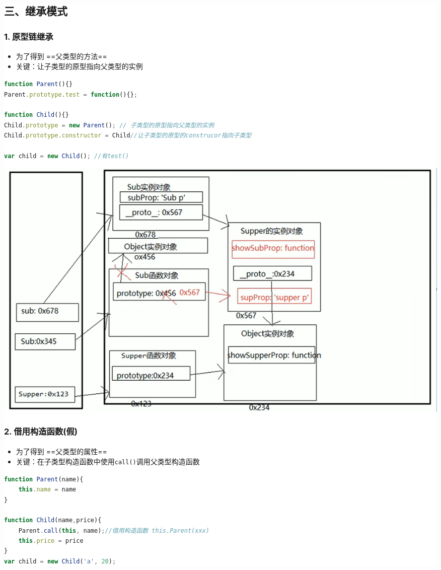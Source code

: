 ## 三、继承模式

### 1. 原型链继承 

* 为了得到 ==父类型的方法==
* 关键：让子类型的原型指向父类型的实例

```js
function Parent(){}
Parent.prototype.test = function(){};

function Child(){}
Child.prototype = new Parent(); // 子类型的原型指向父类型的实例
Child.prototype.constructor = Child//让子类型的原型的construcor指向子类型

var child = new Child(); //有test()
```

![image-20220906154616921](./images/prototype-inherit.png)

### 2. 借用构造函数(假) 

* 为了得到 ==父类型的属性==
* 关键：在子类型构造函数中使用`call()`调用父类型构造函数

```js
function Parent(name){
    this.name = name
}

function Child(name,price){
    Parent.call(this, name);//借用构造函数 this.Parent(xxx)
    this.price = price
}
var child = new Child('a', 20);  
```

